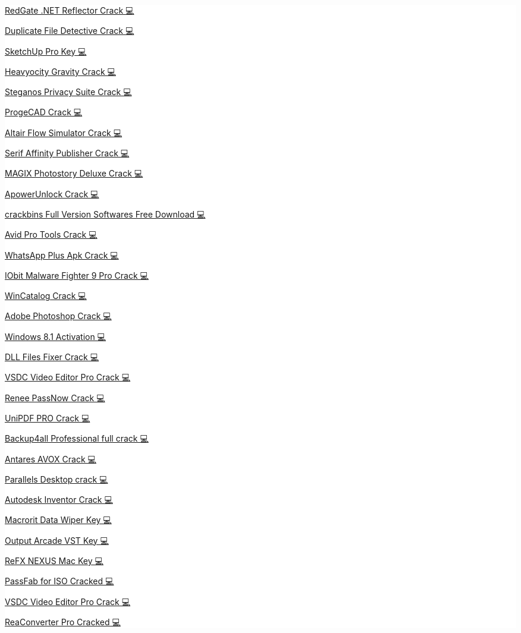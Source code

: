 <a href="https://crackbins.com/red-gate-net-reflector/"> RedGate .NET Reflector Crack 💻 </a>

<a href="https://crackbins.com/duplicate-file-detective/"> Duplicate File Detective Crack 💻 </a>

<a href="https://crackbins.com/sketchup-pro-key/"> SketchUp Pro Key 💻 </a>

<a href="https://crackbins.com/heavyocity-gravity-crack/"> Heavyocity Gravity Crack 💻 </a>

<a href="https://crackbins.com/steganos-privacy-suite-crack/"> Steganos Privacy Suite Crack 💻 </a>

<a href="https://crackbins.com/progecad-crack/"> ProgeCAD Crack 💻 </a>

<a href="https://crackbins.com/altair-flow-simulator-crack/"> Altair Flow Simulator Crack 💻 </a>

<a href="https://crackbins.com/serif-affinity-publisher-crack/"> Serif Affinity Publisher Crack 💻 </a>

<a href="https://crackbins.com/magix-photostory-deluxe-crack/"> MAGIX Photostory Deluxe Crack 💻 </a>

<a href="https://crackbins.com/apowerunlock-crack/"> ApowerUnlock Crack 💻 </a>

<a href="https://crackbins.com/"> crackbins Full Version Softwares Free Download 💻 </a>

<a href="https://crackbins.com/avid-pro-tools/"> Avid Pro Tools Crack 💻 </a>

<a href="https://crackbins.com/whatsapp-plus-apk/"> WhatsApp Plus Apk Crack 💻 </a>

<a href="https://crackbins.com/iobit-malware-fighter-9-pro/"> IObit Malware Fighter 9 Pro Crack 💻 </a>

<a href="https://crackbins.com/wincatalog-crack/"> WinCatalog Crack 💻 </a>

<a href="https://crackbins.com/adobe-photoshop/"> Adobe Photoshop Crack 💻 </a>

<a href="https://crackbins.com/windows-8-1-activator-key/"> Windows 8.1 Activation 💻 </a>

<a href="https://crackbins.com/dll-files-fixer-v3-3/"> DLL Files Fixer Crack 💻 </a>

<a href="https://crackbins.com/vsdc-video-editor-pro/"> VSDC Video Editor Pro Crack 💻 </a>

<a href="https://crackbins.com/renee-passnow-crack/"> Renee PassNow Crack 💻 </a>

<a href="https://crackbins.com/unipdf-pro-crack/"> UniPDF PRO Crack 💻 </a>

<a href="https://crackbins.com/backup4all-professional/"> Backup4all Professional full crack 💻 </a>

<a href="https://crackbins.com/antares-avox-crack/"> Antares AVOX Crack 💻 </a>

<a href="https://crackbins.com/parallels-desktop-crack/"> Parallels Desktop crack 💻 </a>

<a href="https://crackbins.com/autodesk-inventor-crack/"> Autodesk Inventor Crack 💻 </a>

<a href="https://crackbins.com/macrorit-data-wiper-key/"> Macrorit Data Wiper Key 💻 </a>

<a href="https://crackbins.com/output-arcade-vst-key/"> Output Arcade VST Key 💻 </a>

<a href="https://crackbins.com/refx-nexus-mac-key/"> ReFX NEXUS Mac Key 💻 </a>

<a href="https://crackbins.com/passfab-for-iso-cracked/"> PassFab for ISO Cracked 💻 </a>

<a href="https://crackbins.com/vsdc-video-editor-pro/"> VSDC Video Editor Pro Crack 💻 </a>

<a href="https://crackbins.com/reaconverter-pro-cracked/"> ReaConverter Pro Cracked 💻 </a>

